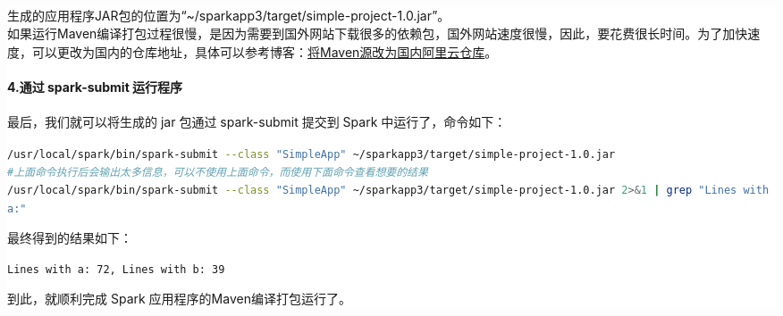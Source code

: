 生成的应用程序JAR包的位置为“~/sparkapp3/target/simple-project-1.0.jar”。  
如果运行Maven编译打包过程很慢，是因为需要到国外网站下载很多的依赖包，国外网站速度很慢，因此，要花费很长时间。为了加快速度，可以更改为国内的仓库地址，具体可以参考博客：[将Maven源改为国内阿里云仓库](https://dblab.xmu.edu.cn/blog/2758/)。

#### 4.通过 spark-submit 运行程序

最后，我们就可以将生成的 jar 包通过 spark-submit 提交到 Spark 中运行了，命令如下：

```bash
/usr/local/spark/bin/spark-submit --class "SimpleApp" ~/sparkapp3/target/simple-project-1.0.jar
#上面命令执行后会输出太多信息，可以不使用上面命令，而使用下面命令查看想要的结果
/usr/local/spark/bin/spark-submit --class "SimpleApp" ~/sparkapp3/target/simple-project-1.0.jar 2>&1 | grep "Lines with a:"
```

最终得到的结果如下：

```
Lines with a: 72, Lines with b: 39
```

到此，就顺利完成 Spark 应用程序的Maven编译打包运行了。